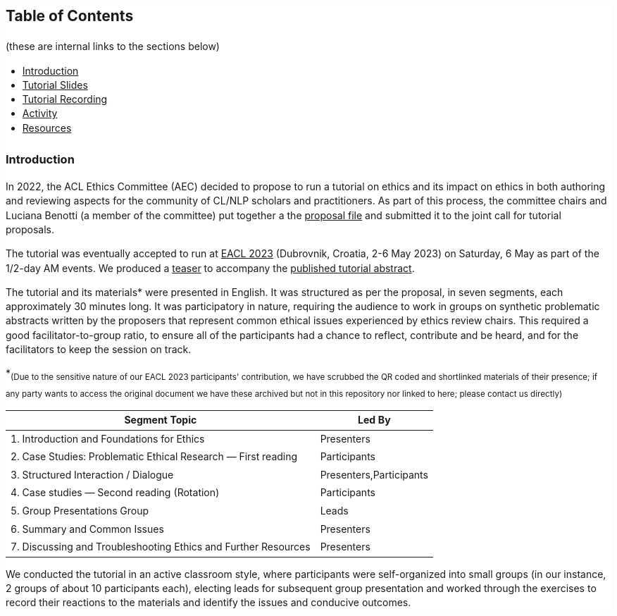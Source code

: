 ```
```
## Table of Contents
(these are internal links to the sections below)

* [Introduction](#i)
* [Tutorial Slides](#ts)
* [Tutorial Recording](#tr)
* [Activity](#a)
* [Resources](#r)

### <a id="i">Introduction</a>

In 2022, the ACL Ethics Committee (AEC) decided to propose to run a tutorial on ethics and its impact on ethics in both authoring and reviewing aspects for the community of CL/NLP scholars and practitioners.  As part of this process, the committee chairs and Luciana Benotti (a member of the committee) put together a the [proposal file](https://github.com/acl-org/ethics-tutorial/blob/main/proposal/Ethics_Tutorial_Proposal.pdf) and submitted it to the joint call for tutorial proposals.

The tutorial was eventually accepted to run at [EACL 2023](http://2023.eacl.org) (Dubrovnik, Croatia, 2-6 May 2023) on Saturday, 6 May as part of the 1/2-day AM events.  We produced a [teaser](https://github.com/acl-org/ethics-tutorial/blob/main/teaser/teaser.mp4) to accompany the [published tutorial abstract](https://aclanthology.org/2023.eacl-tutorials.4/).

The tutorial and its materials* were presented in English.  It was structured as per the proposal, in seven segments, each approximately 30 minutes long.  It was participatory in nature, requiring the audience to work in groups on synthetic problematic abstracts written by the proposers that represent common ethical issues experienced by ethics review chairs.  This required a good facilitator-to-group ratio, to ensure all of the participants had a chance to reflect, contribute and be heard, and for the facilitators to keep the session on track.

*<sub>(Due to the sensitive nature of our EACL 2023 participants' contribution, we have scrubbed the QR coded and shortlinked materials of their presence; if any party wants to access the original document we have these archived but not in this repository nor linked to here; please contact us directly)</sub>

|**Segment Topic**                                             |**Led By**             |
|--------------------------------------------------------------|-----------------------|
|1. Introduction and Foundations for Ethics                    |Presenters             |
|2. Case Studies: Problematic Ethical Research — First reading |Participants           |
|3. Structured Interaction / Dialogue                          |Presenters,Participants|
|4. Case studies — Second reading (Rotation)                   |Participants           |
|5. Group Presentations Group                                  |Leads                  |
|6. Summary and Common Issues                                  |Presenters             |
|7. Discussing and Troubleshooting Ethics and Further Resources|Presenters             |

We conducted the tutorial in an active classroom style, where participants were self-organized into small groups (in our instance, 2 groups of about 10 participants each), electing leads for subsequent group presentation and worked through the exercises to record their reactions to the materials and identify the issues and conducive outcomes.
